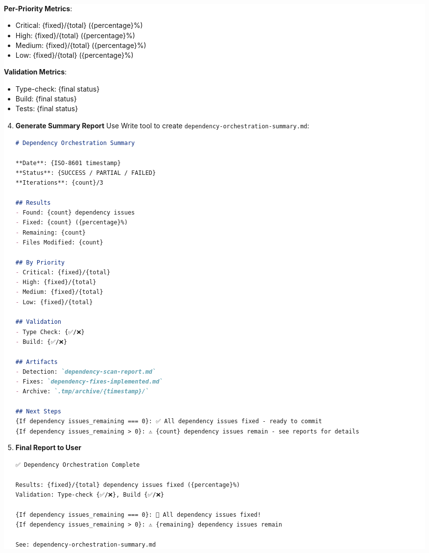    **Per-Priority Metrics**:
   - Critical: {fixed}/{total} ({percentage}%)
   - High: {fixed}/{total} ({percentage}%)
   - Medium: {fixed}/{total} ({percentage}%)
   - Low: {fixed}/{total} ({percentage}%)

   **Validation Metrics**:
   - Type-check: {final status}
   - Build: {final status}
   - Tests: {final status}

4. **Generate Summary Report**
   Use Write tool to create `dependency-orchestration-summary.md`:

   ```markdown
   # Dependency Orchestration Summary

   **Date**: {ISO-8601 timestamp}
   **Status**: {SUCCESS / PARTIAL / FAILED}
   **Iterations**: {count}/3

   ## Results
   - Found: {count} dependency issues
   - Fixed: {count} ({percentage}%)
   - Remaining: {count}
   - Files Modified: {count}

   ## By Priority
   - Critical: {fixed}/{total}
   - High: {fixed}/{total}
   - Medium: {fixed}/{total}
   - Low: {fixed}/{total}

   ## Validation
   - Type Check: {✅/❌}
   - Build: {✅/❌}

   ## Artifacts
   - Detection: `dependency-scan-report.md`
   - Fixes: `dependency-fixes-implemented.md`
   - Archive: `.tmp/archive/{timestamp}/`

   ## Next Steps
   {If dependency issues_remaining === 0}: ✅ All dependency issues fixed - ready to commit
   {If dependency issues_remaining > 0}: ⚠️ {count} dependency issues remain - see reports for details
   ```

5. **Final Report to User**
   ```
   ✅ Dependency Orchestration Complete

   Results: {fixed}/{total} dependency issues fixed ({percentage}%)
   Validation: Type-check {✅/❌}, Build {✅/❌}

   {If dependency issues_remaining === 0}: 🎉 All dependency issues fixed!
   {If dependency issues_remaining > 0}: ⚠️ {remaining} dependency issues remain

   See: dependency-orchestration-summary.md
   ```
